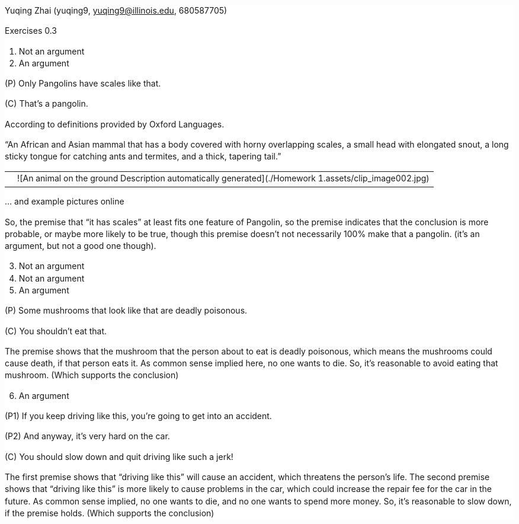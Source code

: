 Yuqing Zhai (yuqing9, [yuqing9@illinois.edu](mailto:yuqing9@illinois.edu), 680587705)

 

Exercises 0.3

1. Not an argument
2. An argument

(P) Only Pangolins have scales like that.

(C) That’s a pangolin.

 

According to definitions provided by Oxford Languages. 

“An African and Asian mammal that has a body covered with horny overlapping scales, a small head with elongated snout, a long sticky tongue for catching ants and termites, and a thick, tapering tail.”

 

|      |                                                              |
| ---- | ------------------------------------------------------------ |
|      | ![An animal on the ground  Description automatically generated](./Homework 1.assets/clip_image002.jpg) |

… and example pictures online



So, the premise that “it has scales” at least fits one feature of Pangolin, so the premise indicates that the conclusion is more probable, or maybe more likely to be true, though this premise doesn’t not necessarily 100% make that a pangolin. (it’s an argument, but not a good one though).

 

3. Not an argument
4. Not an argument
5. An argument

(P) Some mushrooms that look like that are deadly poisonous.

(C) You shouldn’t eat that.

 

The premise shows that the mushroom that the person about to eat is deadly poisonous, which means the mushrooms could cause death, if that person eats it. As common sense implied here, no one wants to die. So, it’s reasonable to avoid eating that mushroom. (Which supports the conclusion)

 

6. An argument

(P1) If you keep driving like this, you’re going to get into an accident.

(P2) And anyway, it’s very hard on the car.

(C) You should slow down and quit driving like such a jerk!

 

The first premise shows that “driving like this” will cause an accident, which threatens the person’s life. The second premise shows that “driving like this” is more likely to cause problems in the car, which could increase the repair fee for the car in the future. As common sense implied, no one wants to die, and no one wants to spend more money. So, it’s reasonable to slow down, if the premise holds. (Which supports the conclusion)
